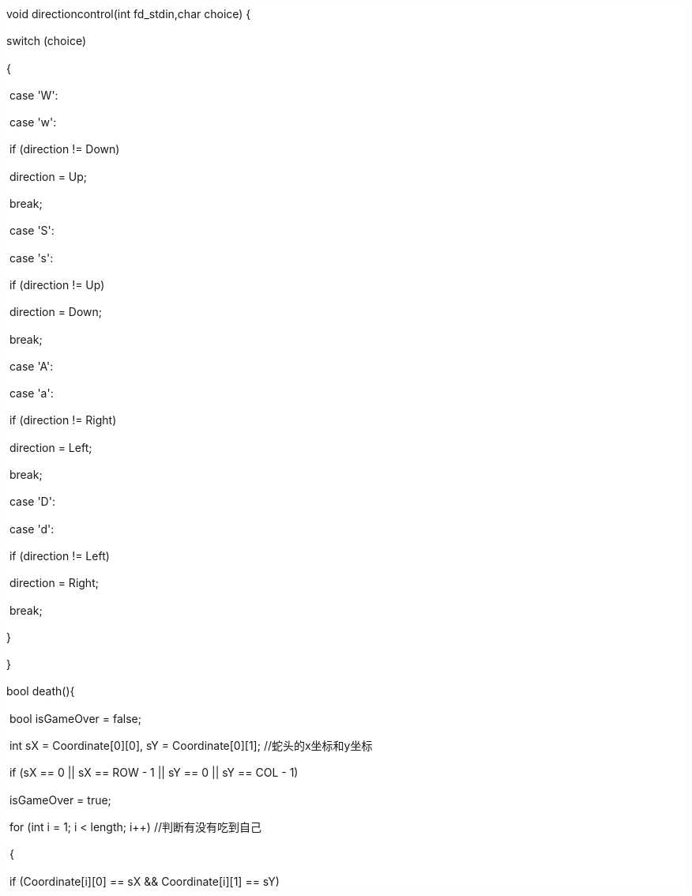 void directioncontrol(int fd_stdin,char choice) {

  switch (choice)

  {

​    case 'W':

​    case 'w':

​      if (direction != Down)

​        direction = Up;

​      break;

​    case 'S':

​    case 's':

​      if (direction != Up)

​        direction = Down;

​      break;

​    case 'A':

​    case 'a':

​      if (direction != Right)

​        direction = Left;

​      break;

​    case 'D':

​    case 'd':

​      if (direction != Left)

​        direction = Right;

​      break;

  }

}

bool death(){

​	bool isGameOver = false;

​	int sX = Coordinate[0][0], sY = Coordinate[0][1];    //蛇头的x坐标和y坐标

​	if (sX == 0 || sX == ROW - 1 || sY == 0 || sY == COL - 1)

​		isGameOver = true;

​	for (int i = 1; i < length; i++)   //判断有没有吃到自己

​	{

​		if (Coordinate[i][0] == sX && Coordinate[i][1] == sY)
